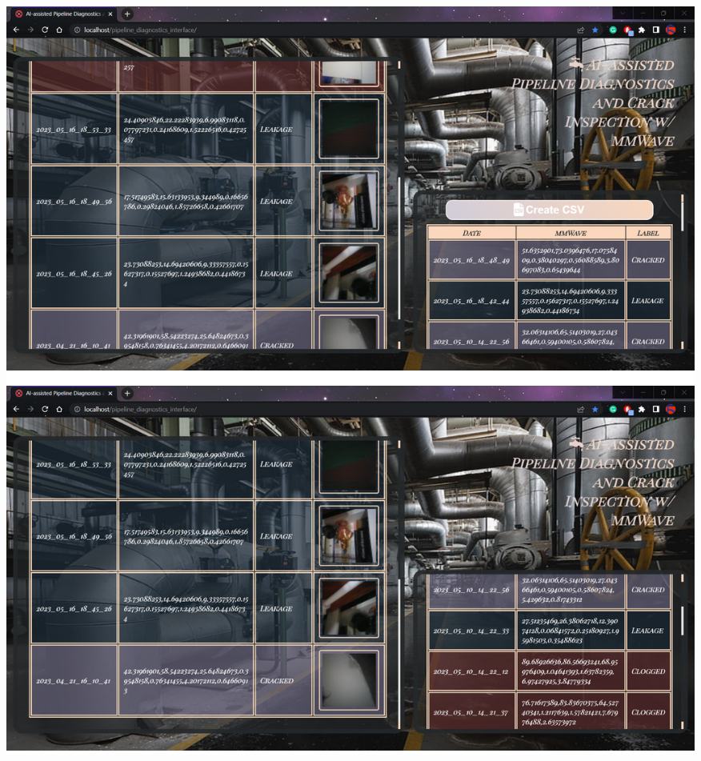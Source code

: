 ![image](.gitbook/assets/ai-pipeline-inspection-mmwave/web_app_work_3.png)

![image](.gitbook/assets/ai-pipeline-inspection-mmwave/web_app_work_4.png)

